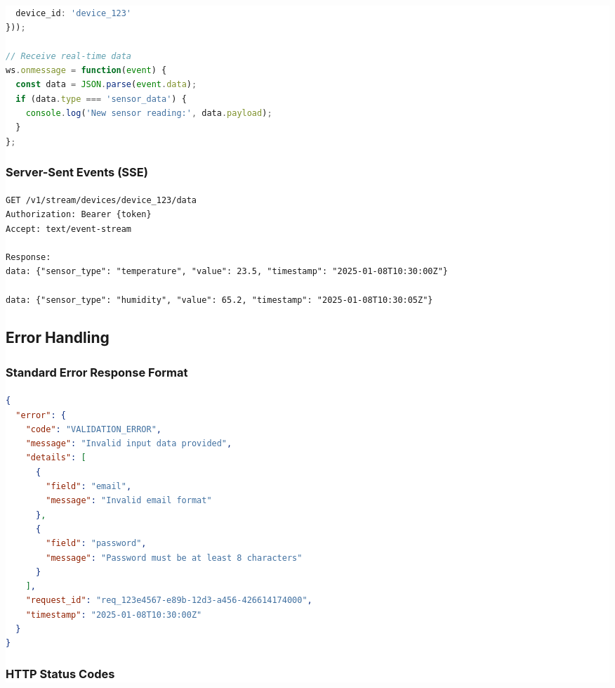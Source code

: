 ```javascript
  device_id: 'device_123'
}));

// Receive real-time data
ws.onmessage = function(event) {
  const data = JSON.parse(event.data);
  if (data.type === 'sensor_data') {
    console.log('New sensor reading:', data.payload);
  }
};
```

### Server-Sent Events (SSE)

```http
GET /v1/stream/devices/device_123/data
Authorization: Bearer {token}
Accept: text/event-stream

Response:
data: {"sensor_type": "temperature", "value": 23.5, "timestamp": "2025-01-08T10:30:00Z"}

data: {"sensor_type": "humidity", "value": 65.2, "timestamp": "2025-01-08T10:30:05Z"}
```

## Error Handling

### Standard Error Response Format

```json
{
  "error": {
    "code": "VALIDATION_ERROR",
    "message": "Invalid input data provided",
    "details": [
      {
        "field": "email",
        "message": "Invalid email format"
      },
      {
        "field": "password",
        "message": "Password must be at least 8 characters"
      }
    ],
    "request_id": "req_123e4567-e89b-12d3-a456-426614174000",
    "timestamp": "2025-01-08T10:30:00Z"
  }
}
```

### HTTP Status Codes
